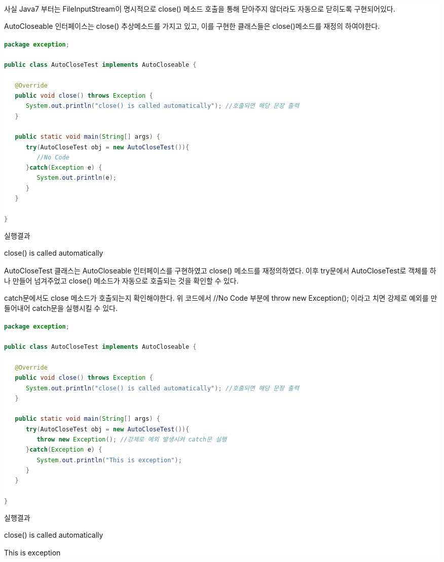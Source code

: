사실 Java7 부터는 FileInputStream이 명시적으로 close() 메소드 호출을 통해 닫아주지 않더라도 자동으로 닫히도록 구현되어있다.

AutoCloseable 인터페이스는 close() 추상메소드를 가지고 있고, 이를 구현한 클래스들은 close()메소드를 재정의 하여야한다.

~~~ java
package exception;

public class AutoCloseTest implements AutoCloseable {

   @Override
   public void close() throws Exception {
      System.out.println("close() is called automatically"); //호출되면 해당 문장 출력    
   }
   
   public static void main(String[] args) {
      try(AutoCloseTest obj = new AutoCloseTest()){
         //No Code
      }catch(Exception e) {
         System.out.println(e);
      }
   }

}


~~~

실행결과

close() is called automatically

AutoCloseTest 클래스는 AutoCloseable 인터페이스를 구현하였고 close() 메소드를 재정의하였다. 이후 try문에서 AutoCloseTest로 객체를 하나 만들어 넘겨주었고 close() 메소드가 자동으로 호출되는 것을 확인할 수 있다.

catch문에서도 close 메소드가 호출되는지 확인해야한다. 위 코드에서 //No Code 부분에 throw new Exception(); 이라고 치면 강제로 예외를 만들어내어 catch문을 실행시킬 수 있다.

~~~ java
package exception;

public class AutoCloseTest implements AutoCloseable {

   @Override
   public void close() throws Exception {
      System.out.println("close() is called automatically"); //호출되면 해당 문장 출력    
   }
   
   public static void main(String[] args) {
      try(AutoCloseTest obj = new AutoCloseTest()){
         throw new Exception(); //강제로 예외 발생시켜 catch문 실행
      }catch(Exception e) {
         System.out.println("This is exception");
      }
   }

}
~~~

실행결과

close() is called automatically


This is exception


